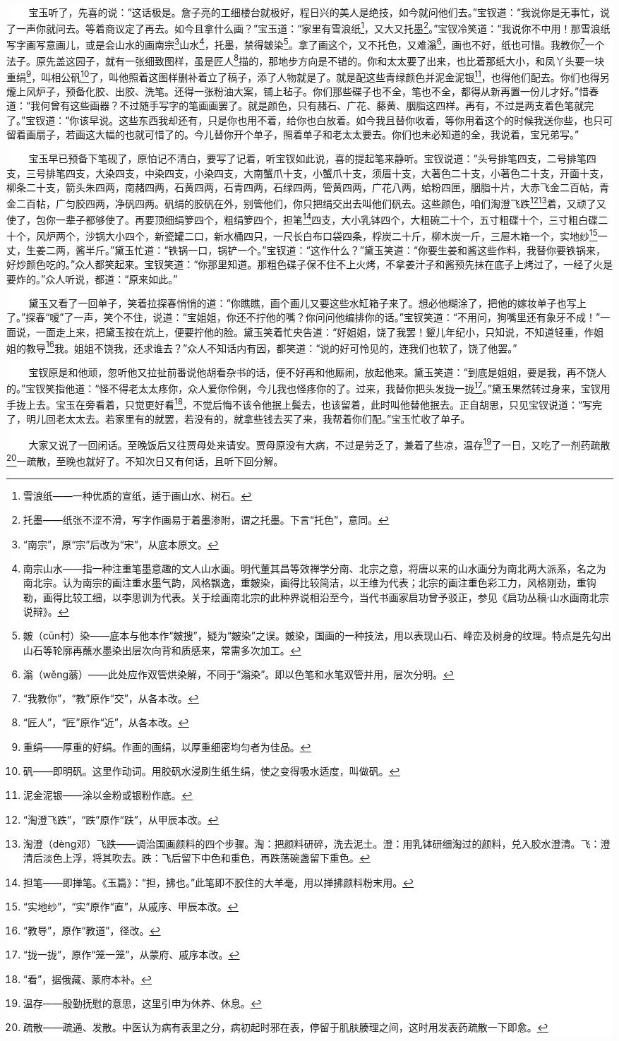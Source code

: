 &nbsp;&nbsp;&nbsp;&nbsp;&nbsp;&nbsp;&nbsp;&nbsp;宝玉听了，先喜的说：“这话极是。詹子亮的工细楼台就极好，程日兴的美人是绝技，如今就问他们去。”宝钗道：“我说你是无事忙，说了一声你就问去。等着商议定了再去。如今且拿什么画？”宝玉道：“家里有雪浪纸[^35]，又大又托墨[^36]。”宝钗冷笑道：“我说你不中用！那雪浪纸写字画写意画儿，或是会山水的画南宗[^九]山水[^38]，托墨，禁得皴染[^39]。拿了画这个，又不托色，又难滃[^40]，画也不好，纸也可惜。我教你[^一〇]一个法子。原先盖这园子，就有一张细致图样，虽是匠人[^一一]描的，那地步方向是不错的。你和太太要了出来，也比着那纸大小，和凤丫头要一块重绢[^43]，叫相公矾[^44]了，叫他照着这图样删补着立了稿子，添了人物就是了。就是配这些青绿颜色并泥金泥银[^45]，也得他们配去。你们也得另爖上风炉子，预备化胶、出胶、洗笔。还得一张粉油大案，铺上毡子。你们那些碟子也不全，笔也不全，都得从新再置一份儿才好。”惜春道：“我何曾有这些画器？不过随手写字的笔画画罢了。就是颜色，只有赭石、广花、藤黄、胭脂这四样。再有，不过是两支着色笔就完了。”宝钗道：“你该早说。这些东西我却还有，只是你也用不着，给你也白放着。如今我且替你收着，等你用着这个的时候我送你些，也只可留着画扇子，若画这大幅的也就可惜了的。今儿替你开个单子，照着单子和老太太要去。你们也未必知道的全，我说着，宝兄弟写。”

&nbsp;&nbsp;&nbsp;&nbsp;&nbsp;&nbsp;&nbsp;&nbsp;宝玉早已预备下笔砚了，原怕记不清白，要写了记着，听宝钗如此说，喜的提起笔来静听。宝钗说道：“头号排笔四支，二号排笔四支，三号排笔四支，大染四支，中染四支，小染四支，大南蟹爪十支，小蟹爪十支，须眉十支，大著色二十支，小著色二十支，开面十支，柳条二十支，箭头朱四两，南赭四两，石黄四两，石青四两，石绿四两，管黄四两，广花八两，蛤粉四匣，胭脂十片，大赤飞金二百帖，青金二百帖，广匀胶四两，净矾四两。矾绢的胶矾在外，别管他们，你只把绢交出去叫他们矾去。这些颜色，咱们淘澄飞跌[^一二][^47]着，又顽了又使了，包你一辈子都够使了。再要顶细绢箩四个，粗绢箩四个，担笔[^48]四支，大小乳钵四个，大粗碗二十个，五寸粗碟十个，三寸粗白碟二十个，风炉两个，沙锅大小四个，新瓷罐二口，新水桶四只，一尺长白布口袋四条，桴炭二十斤，柳木炭一斤，三屉木箱一个，实地纱[^一三]一丈，生姜二两，酱半斤。”黛玉忙道：“铁锅一口，锅铲一个。”宝钗道：“这作什么？”黛玉笑道：“你要生姜和酱这些作料，我替你要铁锅来，好炒颜色吃的。”众人都笑起来。宝钗笑道：“你那里知道。那粗色碟子保不住不上火烤，不拿姜汁子和酱预先抹在底子上烤过了，一经了火是要炸的。”众人听说，都道：“原来如此。”

&nbsp;&nbsp;&nbsp;&nbsp;&nbsp;&nbsp;&nbsp;&nbsp;黛玉又看了一回单子，笑着拉探春悄悄的道：“你瞧瞧，画个画儿又要这些水缸箱子来了。想必他糊涂了，把他的嫁妆单子也写上了。”探春“嗳”了一声，笑个不住，说道：“宝姐姐，你还不拧他的嘴？你问问他编排你的话。”宝钗笑道：“不用问，狗嘴里还有象牙不成！”一面说，一面走上来，把黛玉按在炕上，便要拧他的脸。黛玉笑着忙央告道：“好姐姐，饶了我罢！颦儿年纪小，只知说，不知道轻重，作姐姐的教导[^一四]我。姐姐不饶我，还求谁去？”众人不知话内有因，都笑道：“说的好可怜见的，连我们也软了，饶了他罢。”

&nbsp;&nbsp;&nbsp;&nbsp;&nbsp;&nbsp;&nbsp;&nbsp;宝钗原是和他顽，忽听他又拉扯前番说他胡看杂书的话，便不好再和他厮闹，放起他来。黛玉笑道：“到底是姐姐，要是我，再不饶人的。”宝钗笑指他道：“怪不得老太太疼你，众人爱你伶俐，今儿我也怪疼你的了。过来，我替你把头发拢一拢[^一五]。”黛玉果然转过身来，宝钗用手拢上去。宝玉在旁看着，只觉更好看[^一六]，不觉后悔不该令他抿上鬓去，也该留着，此时叫他替他抿去。正自胡思，只见宝钗说道：“写完了，明儿回老太太去。若家里有的就罢，若没有的，就拿些钱去买了来，我帮着你们配。”宝玉忙收了单子。

&nbsp;&nbsp;&nbsp;&nbsp;&nbsp;&nbsp;&nbsp;&nbsp;大家又说了一回闲话。至晚饭后又往贾母处来请安。贾母原没有大病，不过是劳乏了，兼着了些凉，温存[^53]了一日，又吃了一剂药疏散[^54]一疏散，至晚也就好了。不知次日又有何话，且听下回分解。


[^1]: 兰言——知心话。《易·系辞上》：“二人同心，其利断金；同心之言，其臭（嗅）如兰。”兰：香草。
[^2]: 请高香——即烧高香，虔敬祈福之意。
[^3]: 祟（suì岁）书本子——讲论鬼神星命、吉凶祸福的迷信书籍。下文《玉匣记》即其一。祟：鬼怪或鬼怪为祸。
[^4]: 撞客——民间用语，人遇鬼神为其所附以致生病招灾，叫“撞客”。也叫“撞克”或“克碰”。
[^一]: “已经”，原作“已径”，从各本改。
[^6]: 遭扰——犹言打扰。客人对主人道谢的客套话。
[^7]: 实地子月白纱——实地子纱：花纹由纱孔组成，地纹无纱孔的纱。月白：一种接近于白的浅蓝色。
[^8]: 茧绸——以柞蚕丝织成的绸子，质韧耐穿。又以丝棉捻成丝线所织之绸，亦称茧绸。
[^9]: 内造点心——宫内制作的点心。其制作的方法叫“内法”。这里似指照内法仿制的点心。
[^10]: 幔子——帐幕。这里指坐帐。旧时贵妇人起居之处设此，作回避男宾等用。
[^11]: 一斗珠的羊皮褂子——即用未出生的胎羊皮做成的皮褂子。这种羊皮，卷毛如一粒粒珠子，故又名“珍珠毛”。一斗珠，又作“一斛珠”。
[^12]: 雁翅——雁群飞行时，排列有序，故用以比喻队列整齐。
[^13]: 供奉——以各种专长在宫廷内供职的人统称“供奉”。这里是对王太医的尊称。
[^14]: 好脉息——指切脉的本领很高。
[^15]: 杌（wù误）——小方凳。
[^二]: “左手托着大姐儿的手”，原作“左手抱着大姐儿的手”，“左手抱”点去，“着”点改为“把”，末一“手”字点改为“左”。此从甲辰本。
[^17]: 梅花点舌丹等药——都是比较珍贵有效的中医成药。梅花点舌丹：消肿止痛，主治疔毒恶疮，口舌糜烂。紫金锭：避秽解毒，主治由湿温时邪引起的呕恶泄泻，以及小儿痰壅惊闭。活络丹：活血祛瘀，主治半身不遂，风湿疼痛。催生保命丹：安胎镇痉，主治难产。
[^18]: 笔锭如意的锞子——上面铸有一只如意和一枝笔的小银链。“笔锭如意”谐声“必定如意”，以讨吉利口彩。
[^19]: 款款——徐缓的，慢慢的。
[^20]: “琵琶”——即《琵琶记》，南戏剧本，元末高则诚作。写蔡伯喈负义再娶，其妻赵五娘卖发葬亲、求乞寻夫的故事。
[^21]: “元人百种”——即《元曲选》。元代杂剧选集，明代臧懋循编，收元人杂剧近百种。
[^三]: “耕种买卖”，原作“耕读买卖”，从各本改。
[^23]: 脱滑——溜走，躲懒的意思。
[^24]: “春秋”的法子——又称“春秋笔法”。《春秋》是孔子根据鲁史撰修的编年体史书。古代学者说它“以一字为褒贬”，含有“微言大义”。后来就把文笔深隐曲折、意含褒贬叫“春秋笔法”。
[^四]: “这里，众人知道他是取笑惜春，便都笑问说‘还要”十九字，原缺，从戚序本补。
[^26]: 行乐——行乐图的简称。我国传统写真画的一种，要求人物神态毕肖，有一定的情节，有的还带有背景和次要人物。
[^27]: 题跋——写于书籍、碑帖、字画等前面的文字叫“题”，后面的文字叫“跋”。内容多为评介、考订、记事等。
[^五]: “背儿上”，原作“背后来着”，“来着”二字为旁添。从甲辰本改。
[^29]: 抿子——梳头时抹发油或刨花水之类的小刷子。
[^六]: “抿了两抿，仍旧”，原作“抿了仍就”，从各本改。
[^七]: “教道理”，原无，从各本补。
[^32]: 写意——国画中属疏放类画法，与工笔画相对。要求通过极简练疏放的笔墨写出对象的神态和意趣，借以抒发作者的胸怀。
[^八]: “只”原作“及”，甲辰本作“就”，戚本作“既”，杨藏、甲辰本作“若”。从俄藏本改。
[^34]: 界划——即“界画”，国画术语。指画家用界尺作线，精细地画出以宫室楼台为主体的画。宋元时画分十三科，第十科为“界画楼台”。见元代陶宗仪《辍耕录》。后专指亭台楼阁一类的画为“界画”。
[^35]: 雪浪纸——一种优质的宣纸，适于画山水、树石。
[^36]: 托墨——纸张不涩不滑，写字作画易于着墨渗附，谓之托墨。下言“托色”，意同。
[^九]: “南宗”，原“宗”后改为“宋”，从底本原文。
[^38]: 南宗山水——指一种注重笔墨意趣的文人山水画。明代董其昌等效禅学分南、北宗之意，将唐以来的山水画分为南北两大派系，名之为南北宗。认为南宗的画注重水墨气韵，风格飘逸，重皴染，画得比较简洁，以王维为代表；北宗的画注重色彩工力，风格刚劲，重钩勒，画得比较工细，以李思训为代表。关于绘画南北宗的此种界说相沿至今，当代书画家启功曾予驳正，参见《启功丛稿·山水画南北宗说辩》。
[^39]: 皴（cūn村）染——底本与他本作“皴搜”，疑为“皴染”之误。皴染，国画的一种技法，用以表现山石、峰峦及树身的纹理。特点是先勾出山石等轮廓再蘸水墨染出层次向背和质感来，常需多次加工。
[^40]: 滃（wěnɡ蓊）——此处应作双管烘染解，不同于“滃染”。即以色笔和水笔双管并用，层次分明。
[^一〇]: “我教你”，“教”原作“交”，从各本改。
[^一一]: “匠人”，“匠”原作“近”，从各本改。
[^43]: 重绢——厚重的好绢。作画的画绢，以厚重细密均匀者为佳品。
[^44]: 矾——即明矾。这里作动词。用胶矾水浸刷生纸生绢，使之变得吸水适度，叫做矾。
[^45]: 泥金泥银——涂以金粉或银粉作底。
[^一二]: “淘澄飞跌”，“跌”原作“趺”，从甲辰本改。
[^47]: 淘澄（dènɡ邓）飞跌——调治国画颜料的四个步骤。淘：把颜料研碎，洗去泥土。澄：用乳钵研细淘过的颜料，兑入胶水澄清。飞：澄清后淡色上浮，将其吹去。跌：飞后留下中色和重色，再跌荡碗盏留下重色。
[^48]: 担笔——即掸笔。《玉篇》：“担，拂也。”此笔即不胶住的大羊毫，用以掸拂颜料粉末用。
[^一三]: “实地纱”，“实”原作“直”，从戚序、甲辰本改。
[^一四]: “教导”，原作“教道”，径改。
[^一五]: “拢一拢”，原作“笼一笼”，从蒙府、戚序本改。
[^一六]: “看”，据俄藏、蒙府本补。
[^53]: 温存——殷勤抚慰的意思，这里引申为休养、休息。
[^54]: 疏散——疏通、发散。中医认为病有表里之分，病初起时邪在表，停留于肌肤腠理之间，这时用发表药疏散一下即愈。
